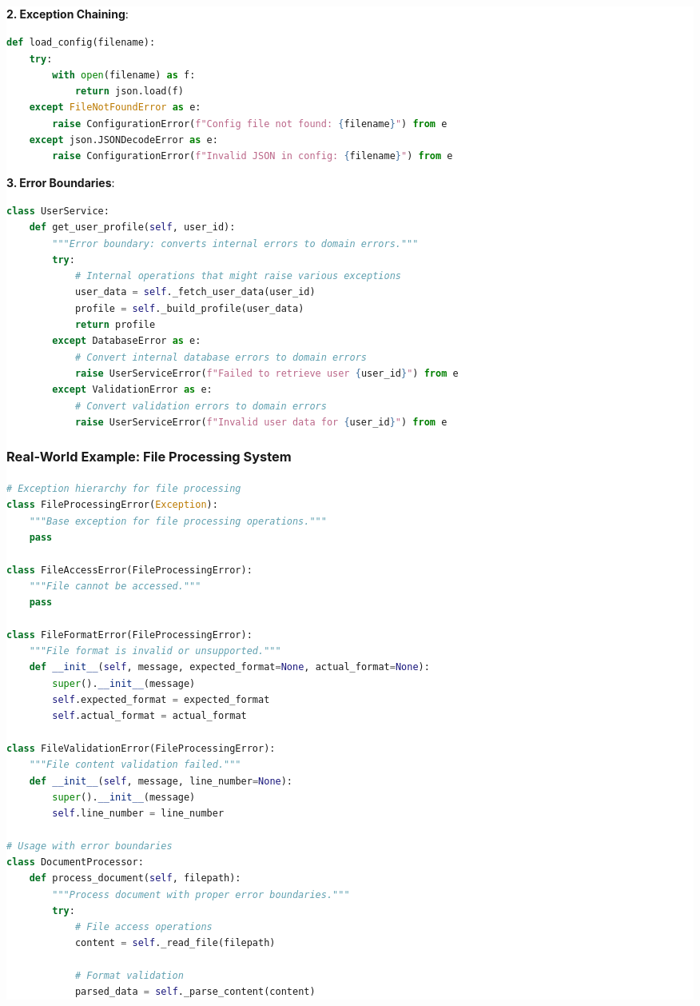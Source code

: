 **2. Exception Chaining**:
```python
def load_config(filename):
    try:
        with open(filename) as f:
            return json.load(f)
    except FileNotFoundError as e:
        raise ConfigurationError(f"Config file not found: {filename}") from e
    except json.JSONDecodeError as e:
        raise ConfigurationError(f"Invalid JSON in config: {filename}") from e
```

**3. Error Boundaries**:
```python
class UserService:
    def get_user_profile(self, user_id):
        """Error boundary: converts internal errors to domain errors."""
        try:
            # Internal operations that might raise various exceptions
            user_data = self._fetch_user_data(user_id)
            profile = self._build_profile(user_data)
            return profile
        except DatabaseError as e:
            # Convert internal database errors to domain errors
            raise UserServiceError(f"Failed to retrieve user {user_id}") from e
        except ValidationError as e:
            # Convert validation errors to domain errors
            raise UserServiceError(f"Invalid user data for {user_id}") from e
```

### Real-World Example: File Processing System

```python
# Exception hierarchy for file processing
class FileProcessingError(Exception):
    """Base exception for file processing operations."""
    pass

class FileAccessError(FileProcessingError):
    """File cannot be accessed."""
    pass

class FileFormatError(FileProcessingError):
    """File format is invalid or unsupported."""
    def __init__(self, message, expected_format=None, actual_format=None):
        super().__init__(message)
        self.expected_format = expected_format
        self.actual_format = actual_format

class FileValidationError(FileProcessingError):
    """File content validation failed."""
    def __init__(self, message, line_number=None):
        super().__init__(message)
        self.line_number = line_number

# Usage with error boundaries
class DocumentProcessor:
    def process_document(self, filepath):
        """Process document with proper error boundaries."""
        try:
            # File access operations
            content = self._read_file(filepath)
            
            # Format validation
            parsed_data = self._parse_content(content)
```